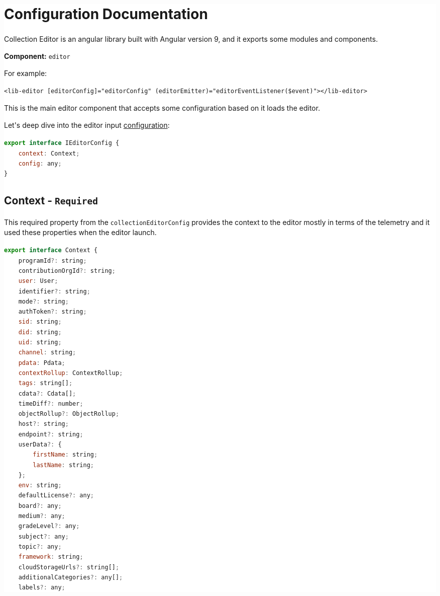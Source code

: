 # Configuration Documentation

Collection Editor is an angular library built with Angular version 9, and it exports some modules and components.

**Component:** `editor`

For example:
```
<lib-editor [editorConfig]="editorConfig" (editorEmitter)="editorEventListener($event)"></lib-editor>
```

This is the main editor component that accepts some configuration based on it loads the editor.  

Let's deep dive into the editor input [configuration](/projects/collection-editor-library/src/lib/interfaces/editor.ts):


```javascript
export interface IEditorConfig {
    context: Context;
    config: any;
}
```

## Context - `Required`

This required property from the `collectionEditorConfig` provides the context to the editor mostly in terms of the telemetry and it used these properties when the editor launch.

```javascript
export interface Context {
    programId?: string;
    contributionOrgId?: string;
    user: User;
    identifier?: string;
    mode?: string;
    authToken?: string;
    sid: string;
    did: string;
    uid: string;
    channel: string;
    pdata: Pdata;
    contextRollup: ContextRollup;
    tags: string[];
    cdata?: Cdata[];
    timeDiff?: number;
    objectRollup?: ObjectRollup;
    host?: string;
    endpoint?: string;
    userData?: {
        firstName: string;
        lastName: string;
    };
    env: string;
    defaultLicense?: any;
    board?: any;
    medium?: any;
    gradeLevel?: any;
    subject?: any;
    topic?: any;
    framework: string;
    cloudStorageUrls?: string[];
    additionalCategories?: any[];
    labels?: any;
```